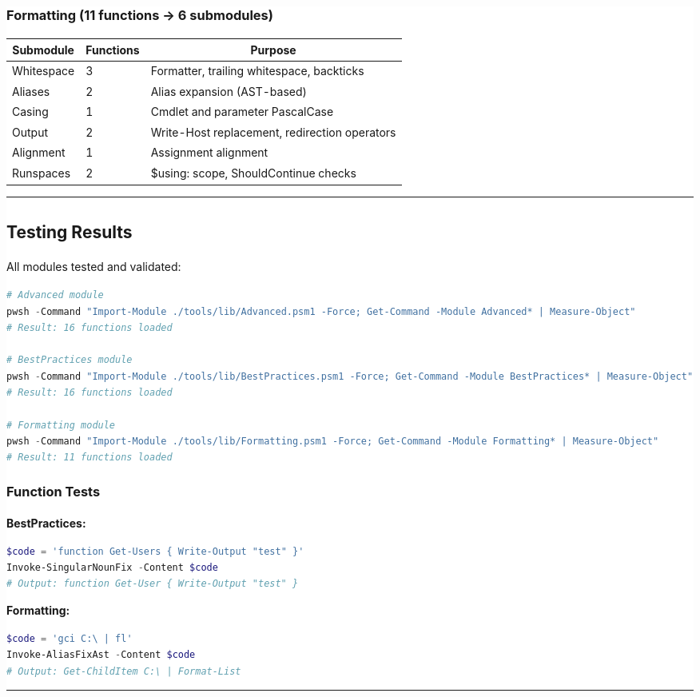### Formatting (11 functions → 6 submodules)

| Submodule | Functions | Purpose |
|-----------|-----------|---------|
| Whitespace | 3 | Formatter, trailing whitespace, backticks |
| Aliases | 2 | Alias expansion (AST-based) |
| Casing | 1 | Cmdlet and parameter PascalCase |
| Output | 2 | Write-Host replacement, redirection operators |
| Alignment | 1 | Assignment alignment |
| Runspaces | 2 | $using: scope, ShouldContinue checks |

---

## Testing Results

All modules tested and validated:

```powershell
# Advanced module
pwsh -Command "Import-Module ./tools/lib/Advanced.psm1 -Force; Get-Command -Module Advanced* | Measure-Object"
# Result: 16 functions loaded

# BestPractices module
pwsh -Command "Import-Module ./tools/lib/BestPractices.psm1 -Force; Get-Command -Module BestPractices* | Measure-Object"
# Result: 16 functions loaded

# Formatting module
pwsh -Command "Import-Module ./tools/lib/Formatting.psm1 -Force; Get-Command -Module Formatting* | Measure-Object"
# Result: 11 functions loaded
```

### Function Tests

**BestPractices:**
```powershell
$code = 'function Get-Users { Write-Output "test" }'
Invoke-SingularNounFix -Content $code
# Output: function Get-User { Write-Output "test" }
```

**Formatting:**
```powershell
$code = 'gci C:\ | fl'
Invoke-AliasFixAst -Content $code
# Output: Get-ChildItem C:\ | Format-List
```

---